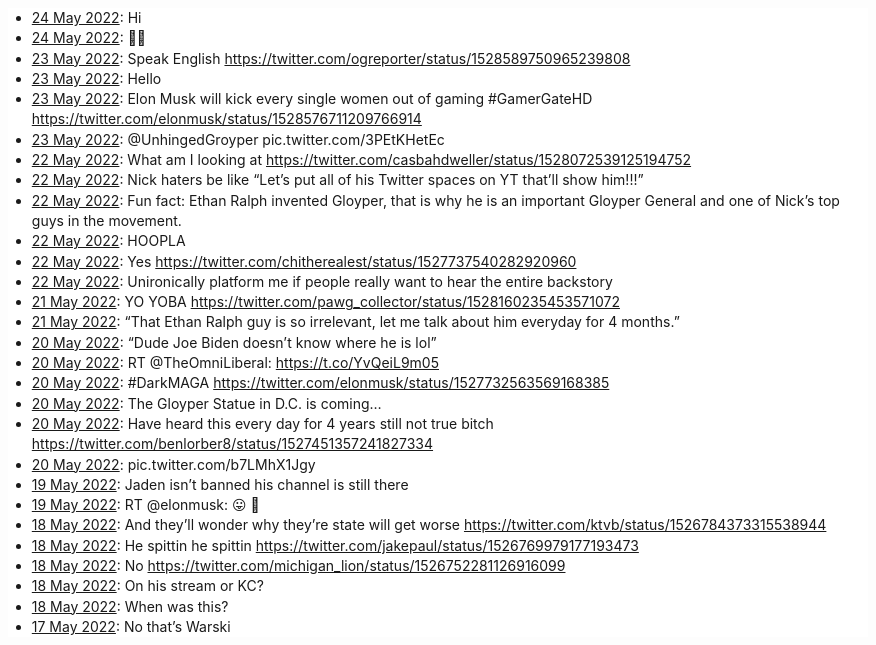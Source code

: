 * [24 May 2022](https://web.archive.org/web/20220524032214/https://twitter.com/HeavenInBased/status/1528939322967093249): Hi 
* [24 May 2022](https://web.archive.org/web/20220524001430/https://twitter.com/HeavenInBased/status/1528892045812584448): ✋🏻 
* [23 May 2022](https://web.archive.org/web/20220523231035/https://twitter.com/HeavenInBased/status/1528875799230570497): Speak English https://twitter.com/ogreporter/status/1528589750965239808 
* [23 May 2022](https://web.archive.org/web/20220523165159/https://twitter.com/HeavenInBased/status/1528780688505262081): Hello 
* [23 May 2022](https://web.archive.org/web/20220523050948/https://twitter.com/HeavenInBased/status/1528603917000400897): Elon Musk will kick every single women out of gaming  #GamerGateHD  https://twitter.com/elonmusk/status/1528576711209766914 
* [23 May 2022](https://web.archive.org/web/20220523044437/https://twitter.com/HeavenInBased/status/1528597695597645825): @UnhingedGroyper  pic.twitter.com/3PEtKHetEc 
* [22 May 2022](https://web.archive.org/web/20220522212550/https://twitter.com/HeavenInBased/status/1528487254959616000): What am I looking at https://twitter.com/casbahdweller/status/1528072539125194752 
* [22 May 2022](https://web.archive.org/web/20220522212233/https://twitter.com/HeavenInBased/status/1528486249249460224): Nick haters be like “Let’s put all of his Twitter spaces on YT that’ll show him!!!” 
* [22 May 2022](https://web.archive.org/web/20220522152236/https://twitter.com/HeavenInBased/status/1528395846953316354): Fun fact: Ethan Ralph invented Gloyper, that is why he is an important Gloyper General and one of Nick’s top guys in the movement. 
* [22 May 2022](https://web.archive.org/web/20220522144615/https://twitter.com/HeavenInBased/status/1528386645296181248): HOOPLA 
* [22 May 2022](https://web.archive.org/web/20220522045819/https://twitter.com/HeavenInBased/status/1528238716124205057): Yes https://twitter.com/chitherealest/status/1527737540282920960 
* [22 May 2022](https://web.archive.org/web/20220522034445/https://twitter.com/HeavenInBased/status/1528220098808496130): Unironically platform me if people really want to hear the entire backstory 
* [21 May 2022](https://web.archive.org/web/20220521234950/https://twitter.com/HeavenInBased/status/1528161131801415680): YO YOBA https://twitter.com/pawg_collector/status/1528160235453571072 
* [21 May 2022](https://web.archive.org/web/20220521145755/https://twitter.com/HeavenInBased/status/1528027069636124672): “That Ethan Ralph guy is so irrelevant, let me talk about him everyday for 4 months.” 
* [20 May 2022](https://web.archive.org/web/20220520232028/https://twitter.com/HeavenInBased/status/1527791238933536769): “Dude Joe Biden doesn’t know where he is lol” 
* [20 May 2022](https://web.archive.org/web/20220520204111/https://twitter.com/HeavenInBased/status/1527751311915110400): RT @TheOmniLiberal: https://t.co/YvQeiL9m05 
* [20 May 2022](https://web.archive.org/web/20220520204111/https://twitter.com/HeavenInBased/status/1527751159028514816): #DarkMAGA  https://twitter.com/elonmusk/status/1527732563569168385 
* [20 May 2022](https://web.archive.org/web/20220520044744/https://twitter.com/HeavenInBased/status/1527511119467880460): The Gloyper Statue in D.C. is coming… 
* [20 May 2022](https://web.archive.org/web/20220520044434/https://twitter.com/HeavenInBased/status/1527510518046629909): Have heard this every day for 4 years still not true bitch https://twitter.com/benlorber8/status/1527451357241827334 
* [20 May 2022](https://web.archive.org/web/20220520000823/https://twitter.com/HeavenInBased/status/1527440905405358089): pic.twitter.com/b7LMhX1Jgy 
* [19 May 2022](https://web.archive.org/web/20220519115946/https://twitter.com/HeavenInBased/status/1527257646323089409): Jaden isn’t banned his channel is still there 
* [19 May 2022](https://web.archive.org/web/20220519012240/https://twitter.com/HeavenInBased/status/1527097373792649217): RT @elonmusk: 😛 🍿 
* [18 May 2022](https://web.archive.org/web/20220518045852/https://twitter.com/HeavenInBased/status/1526789249537921024): And they’ll wonder why they’re state will get worse https://twitter.com/ktvb/status/1526784373315538944 
* [18 May 2022](https://web.archive.org/web/20220518042710/https://twitter.com/HeavenInBased/status/1526781230557057025): He spittin he spittin https://twitter.com/jakepaul/status/1526769979177193473 
* [18 May 2022](https://web.archive.org/web/20220518024611/https://twitter.com/HeavenInBased/status/1526755909980004352): No https://twitter.com/michigan_lion/status/1526752281126916099 
* [18 May 2022](https://web.archive.org/web/20220518011743/https://twitter.com/HeavenInBased/status/1526733543640006656): On his stream or KC? 
* [18 May 2022](https://web.archive.org/web/20220518010623/https://twitter.com/HeavenInBased/status/1526730777119039494): When was this? 
* [17 May 2022](https://web.archive.org/web/20220517075630/https://twitter.com/HeavenInBased/status/1526471463385157640): No that’s Warski 